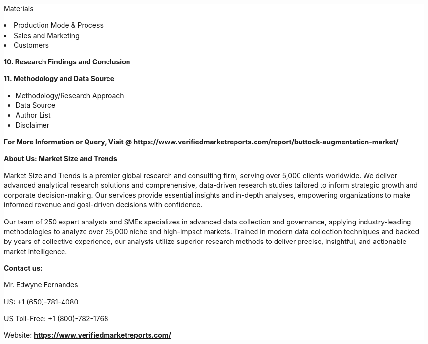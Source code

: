 Materials</li><li>Production Mode &amp; Process</li><li>Sales and Marketing</li><li>Customers</li></ul><p><strong>10. Research Findings and Conclusion</strong></p><p><strong>11. Methodology and Data Source</strong></p><ul><li>Methodology/Research Approach</li><li>Data Source</li><li>Author List</li><li>Disclaimer</li></ul></p><p><strong>For More Information or Query, Visit @ <a href="https://www.verifiedmarketreports.com/report/buttock-augmentation-market/">https://www.verifiedmarketreports.com/report/buttock-augmentation-market/</a></strong></p><p><strong>About Us: Market Size and Trends</strong></p><p>Market Size and Trends is a premier global research and consulting firm, serving over 5,000 clients worldwide. We deliver advanced analytical research solutions and comprehensive, data-driven research studies tailored to inform strategic growth and corporate decision-making. Our services provide essential insights and in-depth analyses, empowering organizations to make informed revenue and goal-driven decisions with confidence.</p><p>Our team of 250 expert analysts and SMEs specializes in advanced data collection and governance, applying industry-leading methodologies to analyze over 25,000 niche and high-impact markets. Trained in modern data collection techniques and backed by years of collective experience, our analysts utilize superior research methods to deliver precise, insightful, and actionable market intelligence.</p><p><strong>Contact us:</strong></p><p>Mr. Edwyne Fernandes</p><p>US: +1 (650)-781-4080</p><p>US Toll-Free: +1 (800)-782-1768</p><p>Website: <strong><a href="https://www.verifiedmarketreports.com/">https://www.verifiedmarketreports.com/</a></strong></p>
